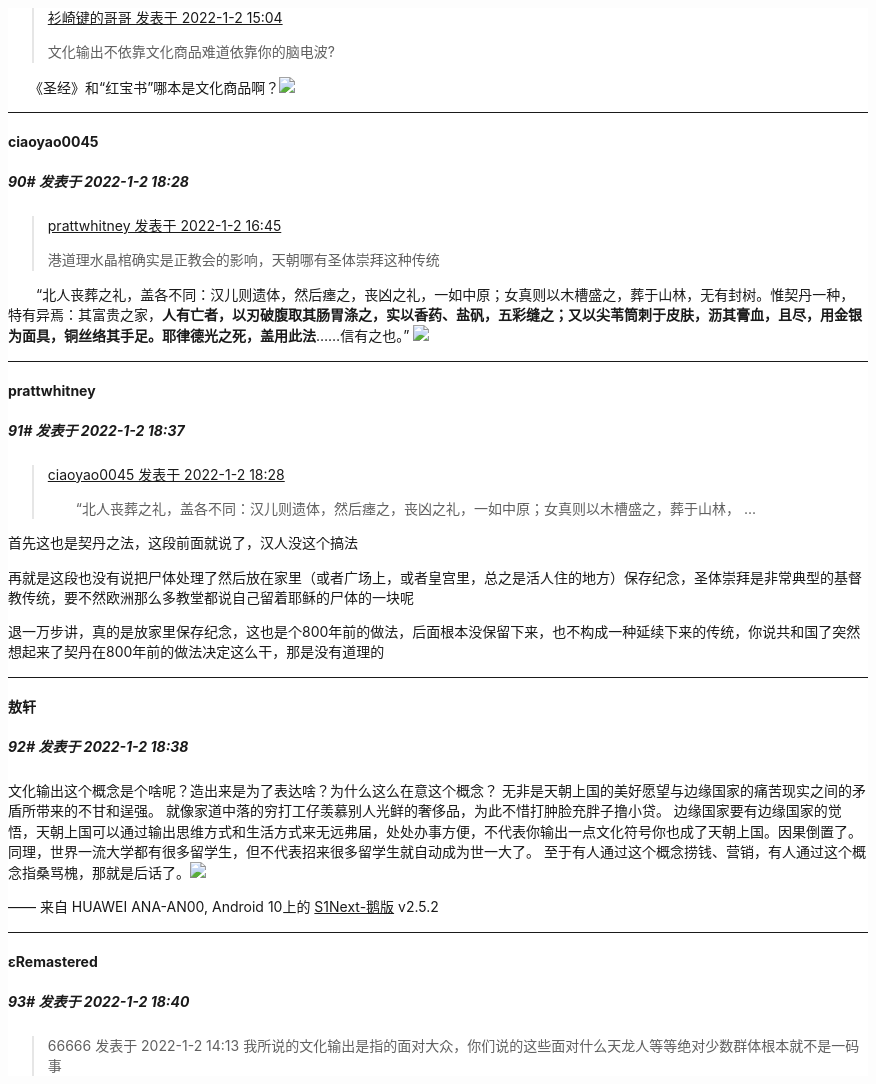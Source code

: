 <blockquote><a href="httphttps://bbs.saraba1st.com/2b/forum.php?mod=redirect&amp;goto=findpost&amp;pid=54137446&amp;ptid=2045286" target="_blank">衫崎键的哥哥 发表于 2022-1-2 15:04</a>

文化输出不依靠文化商品难道依靠你的脑电波?</blockquote>　　《圣经》和“红宝书”哪本是文化商品啊？<img src="https://static.saraba1st.com/image/smiley/face2017/049.png" referrerpolicy="no-referrer">

*****

####  ciaoyao0045  
##### 90#       发表于 2022-1-2 18:28

<blockquote><a href="httphttps://bbs.saraba1st.com/2b/forum.php?mod=redirect&amp;goto=findpost&amp;pid=54138246&amp;ptid=2045286" target="_blank">prattwhitney 发表于 2022-1-2 16:45</a>

港道理水晶棺确实是正教会的影响，天朝哪有圣体崇拜这种传统</blockquote>　　“北人丧葬之礼，盖各不同：汉儿则遗体，然后瘗之，丧凶之礼，一如中原；女真则以木槽盛之，葬于山林，无有封树。惟契丹一种，特有异焉：其富贵之家，<strong>人有亡者，以刃破腹取其肠胃涤之，实以香药、盐矾，五彩缝之；又以尖苇筒刺于皮肤，沥其膏血，且尽，用金银为面具，铜丝络其手足。耶律德光之死，盖用此法</strong>……信有之也。”
<img src="https://static.saraba1st.com/image/smiley/face2017/068.png" referrerpolicy="no-referrer">



*****

####  prattwhitney  
##### 91#       发表于 2022-1-2 18:37

<blockquote><a href="httphttps://bbs.saraba1st.com/2b/forum.php?mod=redirect&amp;goto=findpost&amp;pid=54139128&amp;ptid=2045286" target="_blank">ciaoyao0045 发表于 2022-1-2 18:28</a>

　　“北人丧葬之礼，盖各不同：汉儿则遗体，然后瘗之，丧凶之礼，一如中原；女真则以木槽盛之，葬于山林， ...</blockquote>
首先这也是契丹之法，这段前面就说了，汉人没这个搞法

再就是这段也没有说把尸体处理了然后放在家里（或者广场上，或者皇宫里，总之是活人住的地方）保存纪念，圣体崇拜是非常典型的基督教传统，要不然欧洲那么多教堂都说自己留着耶稣的尸体的一块呢

退一万步讲，真的是放家里保存纪念，这也是个800年前的做法，后面根本没保留下来，也不构成一种延续下来的传统，你说共和国了突然想起来了契丹在800年前的做法决定这么干，那是没有道理的

*****

####  敖轩  
##### 92#       发表于 2022-1-2 18:38

文化输出这个概念是个啥呢？造出来是为了表达啥？为什么这么在意这个概念？
无非是天朝上国的美好愿望与边缘国家的痛苦现实之间的矛盾所带来的不甘和逞强。
就像家道中落的穷打工仔羡慕别人光鲜的奢侈品，为此不惜打肿脸充胖子撸小贷。
边缘国家要有边缘国家的觉悟，天朝上国可以通过输出思维方式和生活方式来无远弗届，处处办事方便，不代表你输出一点文化符号你也成了天朝上国。因果倒置了。
同理，世界一流大学都有很多留学生，但不代表招来很多留学生就自动成为世一大了。
至于有人通过这个概念捞钱、营销，有人通过这个概念指桑骂槐，那就是后话了。<img src="https://static.saraba1st.com/image/smiley/face2017/007.png" referrerpolicy="no-referrer">

—— 来自 HUAWEI ANA-AN00, Android 10上的 [S1Next-鹅版](https://github.com/ykrank/S1-Next/releases) v2.5.2

*****

####  εRemastered  
##### 93#       发表于 2022-1-2 18:40

<blockquote>66666 发表于 2022-1-2 14:13
我所说的文化输出是指的面对大众，你们说的这些面对什么天龙人等等绝对少数群体根本就不是一码事
